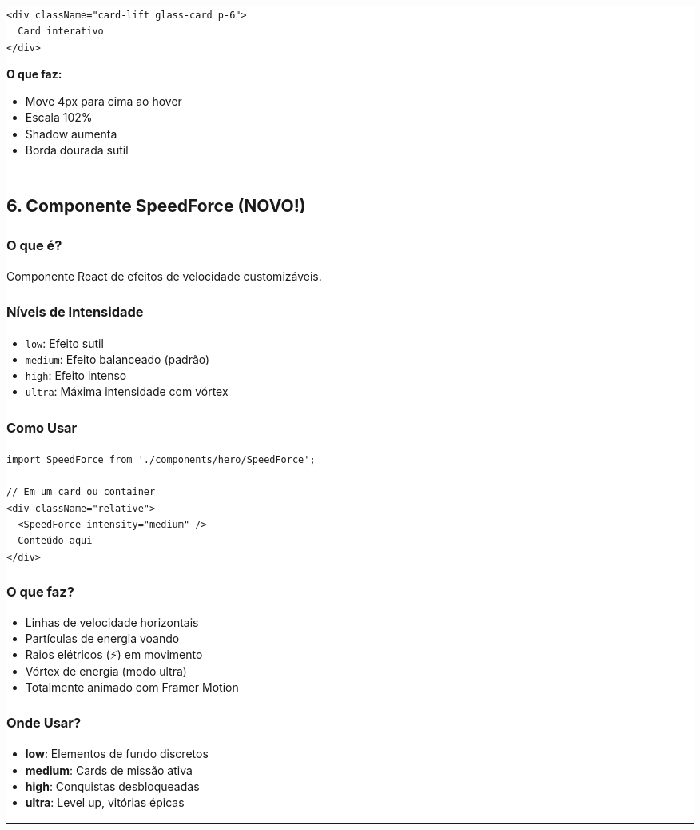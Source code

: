 ```tsx
<div className="card-lift glass-card p-6">
  Card interativo
</div>
```

**O que faz:**
- Move 4px para cima ao hover
- Escala 102%
- Shadow aumenta
- Borda dourada sutil

---

## 6. Componente SpeedForce (NOVO!)

### O que é?
Componente React de efeitos de velocidade customizáveis.

### Níveis de Intensidade
- `low`: Efeito sutil
- `medium`: Efeito balanceado (padrão)
- `high`: Efeito intenso
- `ultra`: Máxima intensidade com vórtex

### Como Usar

```tsx
import SpeedForce from './components/hero/SpeedForce';

// Em um card ou container
<div className="relative">
  <SpeedForce intensity="medium" />
  Conteúdo aqui
</div>
```

### O que faz?
- Linhas de velocidade horizontais
- Partículas de energia voando
- Raios elétricos (⚡) em movimento
- Vórtex de energia (modo ultra)
- Totalmente animado com Framer Motion

### Onde Usar?
- **low**: Elementos de fundo discretos
- **medium**: Cards de missão ativa
- **high**: Conquistas desbloqueadas
- **ultra**: Level up, vitórias épicas

---
